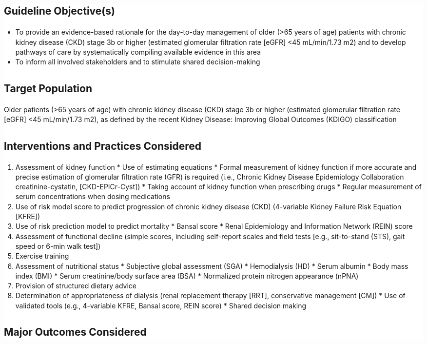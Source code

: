 ## Guideline Objective(s)



  * To provide an evidence-based rationale for the day-to-day management of older (>65 years of age) patients with chronic kidney disease (CKD) stage 3b or higher (estimated glomerular filtration rate [eGFR] <45 mL/min/1.73 m2) and to develop pathways of care by systematically compiling available evidence in this area 
  * To inform all involved stakeholders and to stimulate shared decision-making 



## Target Population



Older patients (>65 years of age) with chronic kidney disease (CKD) stage 3b or higher (estimated glomerular filtration rate [eGFR] <45 mL/min/1.73 m2), as defined by the recent Kidney Disease: Improving Global Outcomes (KDIGO) classification

## Interventions and Practices Considered



  1. Assessment of kidney function 
    * Use of estimating equations 
    * Formal measurement of kidney function if more accurate and precise estimation of glomerular filtration rate (GFR) is required (i.e., Chronic Kidney Disease Epidemiology Collaboration creatinine-cystatin, [CKD-EPICr-Cyst]) 
    * Taking account of kidney function when prescribing drugs 
    * Regular measurement of serum concentrations when dosing medications 
  2. Use of risk model score to predict progression of chronic kidney disease (CKD) (4-variable Kidney Failure Risk Equation [KFRE]) 
  3. Use of risk prediction model to predict mortality 
    * Bansal score 
    * Renal Epidemiology and Information Network (REIN) score 
  4. Assessment of functional decline (simple scores, including self-report scales and field tests [e.g., sit-to-stand (STS), gait speed or 6-min walk test]) 
  5. Exercise training 
  6. Assessment of nutritional status 
    * Subjective global assessment (SGA) 
    * Hemodialysis (HD) 
    * Serum albumin 
    * Body mass index (BMI) 
    * Serum creatinine/body surface area (BSA) 
    * Normalized protein nitrogen appearance (nPNA) 
  7. Provision of structured dietary advice 
  8. Determination of appropriateness of dialysis (renal replacement therapy [RRT], conservative management [CM]) 
    * Use of validated tools (e.g., 4-variable KFRE, Bansal score, REIN score) 
    * Shared decision making 



## Major Outcomes Considered
